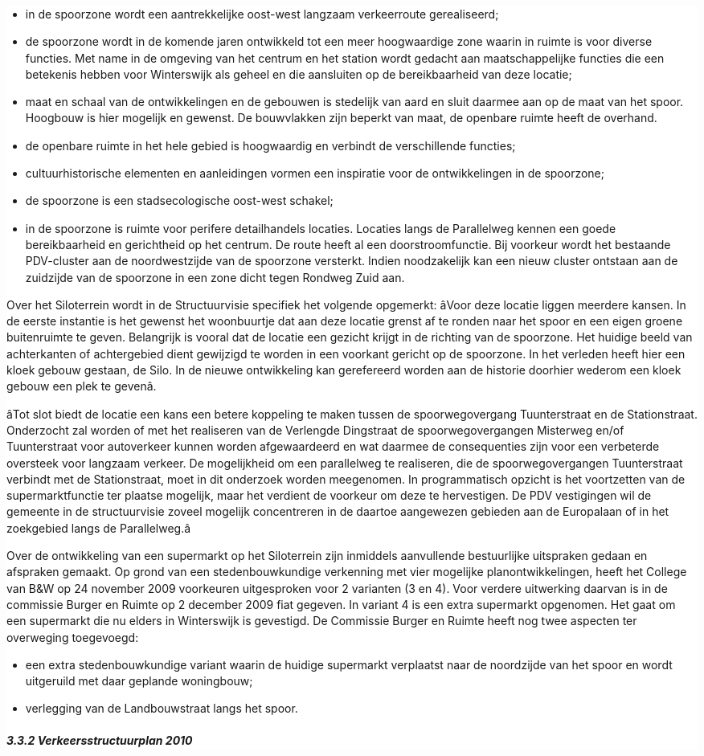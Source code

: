 * in de spoorzone wordt een aantrekkelijke oost\-west langzaam verkeerroute gerealiseerd;

* de spoorzone wordt in de komende jaren ontwikkeld tot een meer hoogwaardige zone waarin in ruimte is voor diverse functies. Met name in de omgeving van het centrum en het station wordt gedacht aan maatschappelijke functies die een betekenis hebben voor Winterswijk als geheel en die aansluiten op de bereikbaarheid van deze locatie;

* maat en schaal van de ontwikkelingen en de gebouwen is stedelijk van aard en sluit daarmee aan op de maat van het spoor. Hoogbouw is hier mogelijk en gewenst. De bouwvlakken zijn beperkt van maat, de openbare ruimte heeft de overhand.

* de openbare ruimte in het hele gebied is hoogwaardig en verbindt de verschillende functies;

* cultuurhistorische elementen en aanleidingen vormen een inspiratie voor de ontwikkelingen in de spoorzone;

* de spoorzone is een stadsecologische oost\-west schakel;

* in de spoorzone is ruimte voor perifere detailhandels locaties. Locaties langs de Parallelweg kennen een goede bereikbaarheid en gerichtheid op het centrum. De route heeft al een doorstroomfunctie. Bij voorkeur wordt het bestaande PDV\-cluster aan de noordwestzijde van de spoorzone versterkt. Indien noodzakelijk kan een nieuw cluster ontstaan aan de zuidzijde van de spoorzone in een zone dicht tegen Rondweg Zuid aan.

Over het Siloterrein wordt in de Structuurvisie specifiek het volgende opgemerkt: âVoor deze locatie liggen meerdere kansen. In de eerste instantie is het gewenst het woonbuurtje dat aan deze locatie grenst af te ronden naar het spoor en een eigen groene buitenruimte te geven. Belangrijk is vooral dat de locatie een gezicht krijgt in de richting van de spoorzone. Het huidige beeld van achterkanten of achtergebied dient gewijzigd te worden in een voorkant gericht op de spoorzone. In het verleden heeft hier een kloek gebouw gestaan, de Silo. In de nieuwe ontwikkeling kan gerefereerd worden aan de historie doorhier wederom een kloek gebouw een plek te gevenâ.

âTot slot biedt de locatie een kans een betere koppeling te maken tussen de spoorwegovergang Tuunterstraat en de Stationstraat. Onderzocht zal worden of met het realiseren van de Verlengde Dingstraat de spoorwegovergangen Misterweg en/of Tuunterstraat voor autoverkeer kunnen worden afgewaardeerd en wat daarmee de consequenties zijn voor een verbeterde oversteek voor langzaam verkeer. De mogelijkheid om een parallelweg te realiseren, die de spoorwegovergangen Tuunterstraat verbindt met de Stationstraat, moet in dit onderzoek worden meegenomen. In programmatisch opzicht is het voortzetten van de supermarktfunctie ter plaatse mogelijk, maar het verdient de voorkeur om deze te hervestigen. De PDV vestigingen wil de gemeente in de structuurvisie zoveel mogelijk concentreren in de daartoe aangewezen gebieden aan de Europalaan of in het zoekgebied langs de Parallelweg.â

Over de ontwikkeling van een supermarkt op het Siloterrein zijn inmiddels aanvullende bestuurlijke uitspraken gedaan en afspraken gemaakt. Op grond van een stedenbouwkundige verkenning met vier mogelijke planontwikkelingen, heeft het College van B\&W op 24 november 2009 voorkeuren uitgesproken voor 2 varianten (3 en 4\). Voor verdere uitwerking daarvan is in de commissie Burger en Ruimte op 2 december 2009 fiat gegeven. In variant 4 is een extra supermarkt opgenomen. Het gaat om een supermarkt die nu elders in Winterswijk is gevestigd. De Commissie Burger en Ruimte heeft nog twee aspecten ter overweging toegevoegd:

* een extra stedenbouwkundige variant waarin de huidige supermarkt verplaatst naar de noordzijde van het spoor en wordt uitgeruild met daar geplande woningbouw;

* verlegging van de Landbouwstraat langs het spoor.

##### 3\.3\.2 Verkeersstructuurplan 2010
